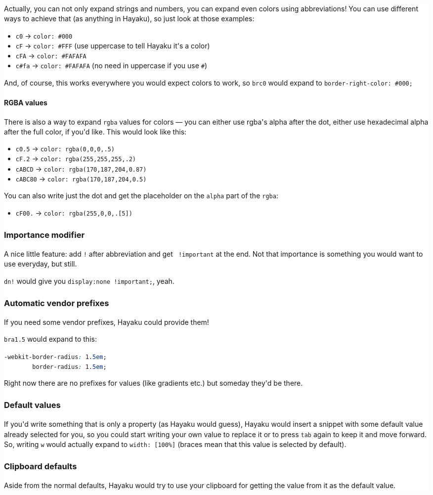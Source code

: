 Actually, you can not only expand strings and numbers, you can expand even colors using abbreviations! You can use different ways to achieve that (as anything in Hayaku), so just look at those examples:

- `c0` → `color: #000`
- `cF` → `color: #FFF` (use uppercase to tell Hayaku it's a color)
- `cFA` → `color: #FAFAFA`
- `c#fa` → `color: #FAFAFA` (no need in uppercase if you use `#`)

And, of course, this works everywhere you would expect colors to work, so `brc0` would expand to `border-right-color: #000;`

#### RGBA values

There is also a way to expand `rgba` values for colors — you can either use rgba's alpha after the dot, either use hexadecimal alpha after the full color, if you'd like. This would look like this:

- `c0.5` → `color: rgba(0,0,0,.5)`
- `cF.2` → `color: rgba(255,255,255,.2)`
- `cABCD` → `color: rgba(170,187,204,0.87)`
- `cABC80` → `color: rgba(170,187,204,0.5)`

You can also write just the dot and get the placeholder on the `alpha` part of the `rgba`:

- `cF00.` → `color: rgba(255,0,0,.[5])`

### Importance modifier

A nice little feature: add `!` after abbreviation and get ` !important` at the end. Not that importance is something you would want to use everyday, but still.

`dn!` would give you `display:none !important;`, yeah.

### Automatic vendor prefixes

If you need some vendor prefixes, Hayaku could provide them!

`bra1.5` would expand to this:

``` css
-webkit-border-radius: 1.5em;
        border-radius: 1.5em;
```

Right now there are no prefixes for values (like gradients etc.) but someday they'd be there.

### Default values

If you'd write something that is only a property (as Hayaku would guess), Hayaku would insert a snippet with some default value already selected for you, so you could start writing your own value to replace it or to press `tab` again to keep it and move forward. So, writing `w` would actually expand to `width: [100%]` (braces mean that this value is selected by default).

### Clipboard defaults

Aside from the normal defaults, Hayaku would try to use your clipboard for getting the value from it as the default value.


[build]: https://travis-ci.org/hayaku/hayaku.png?branch=master
[build-link]: https://travis-ci.org/hayaku/hayaku